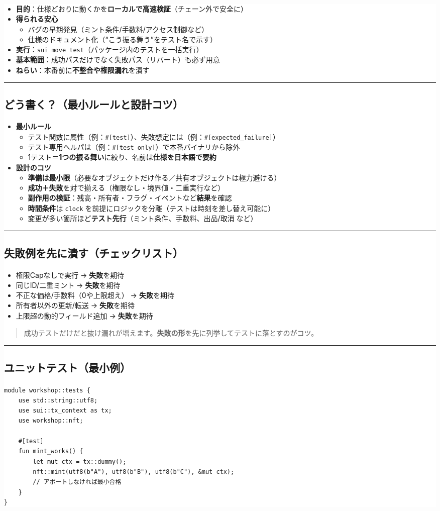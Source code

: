 - **目的**：仕様どおりに動くかを**ローカルで高速検証**（チェーン外で安全に）
- **得られる安心**  
  - バグの早期発見（ミント条件/手数料/アクセス制御など）  
  - 仕様のドキュメント化（“こう振る舞う”をテスト名で示す）
- **実行**：`sui move test`（パッケージ内のテストを一括実行）
- **基本範囲**：成功パスだけでなく失敗パス（リバート）も必ず用意
- **ねらい**：本番前に**不整合や権限漏れ**を潰す

---

## どう書く？（最小ルールと設計コツ）

- **最小ルール**  
  - テスト関数に属性（例：`#[test]`）、失敗想定には（例：`#[expected_failure]`）  
  - テスト専用ヘルパは（例：`#[test_only]`）で本番バイナリから除外  
  - 1テスト＝**1つの振る舞い**に絞り、名前は**仕様を日本語で要約**
- **設計のコツ**  
  - **準備は最小限**（必要なオブジェクトだけ作る／共有オブジェクトは極力避ける）  
  - **成功＋失敗**を対で揃える（権限なし・境界値・二重実行など）  
  - **副作用の検証**：残高・所有者・フラグ・イベントなど**結果**を確認  
  - **時間条件**は `clock` を前提にロジックを分離（テストは時刻を差し替え可能に）  
  - 変更が多い箇所ほど**テスト先行**（ミント条件、手数料、出品/取消 など）
---

## 失敗例を先に潰す（チェックリスト）

- 権限Capなしで実行 → **失敗**を期待  
- 同じID/二重ミント → **失敗**を期待  
- 不正な価格/手数料（0や上限超え） → **失敗**を期待  
- 所有者以外の更新/転送 → **失敗**を期待  
- 上限超の動的フィールド追加 → **失敗**を期待

> 成功テストだけだと抜け漏れが増えます。**失敗の形**を先に列挙してテストに落とすのがコツ。

---

## ユニットテスト（最小例）

```move
module workshop::tests {
    use std::string::utf8;
    use sui::tx_context as tx;
    use workshop::nft;

    #[test]
    fun mint_works() {
        let mut ctx = tx::dummy();
        nft::mint(utf8(b"A"), utf8(b"B"), utf8(b"C"), &mut ctx);
        // アボートしなければ最小合格
    }
}
```
